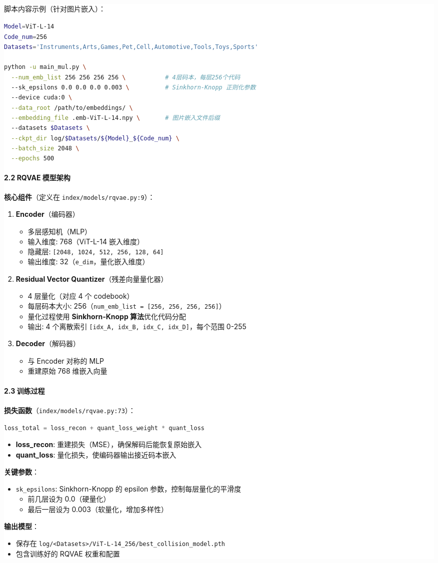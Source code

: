 脚本内容示例（针对图片嵌入）：
```bash
Model=ViT-L-14
Code_num=256
Datasets='Instruments,Arts,Games,Pet,Cell,Automotive,Tools,Toys,Sports'

python -u main_mul.py \
  --num_emb_list 256 256 256 256 \           # 4层码本，每层256个代码
  --sk_epsilons 0.0 0.0 0.0 0.003 \          # Sinkhorn-Knopp 正则化参数
  --device cuda:0 \
  --data_root /path/to/embeddings/ \
  --embedding_file .emb-ViT-L-14.npy \       # 图片嵌入文件后缀
  --datasets $Datasets \
  --ckpt_dir log/$Datasets/${Model}_${Code_num} \
  --batch_size 2048 \
  --epochs 500
```

#### 2.2 RQVAE 模型架构

**核心组件**（定义在 `index/models/rqvae.py:9`）：

1. **Encoder**（编码器）
   - 多层感知机（MLP）
   - 输入维度: 768（ViT-L-14 嵌入维度）
   - 隐藏层: `[2048, 1024, 512, 256, 128, 64]`
   - 输出维度: 32（`e_dim`，量化嵌入维度）

2. **Residual Vector Quantizer**（残差向量量化器）
   - 4 层量化（对应 4 个 codebook）
   - 每层码本大小: 256（`num_emb_list = [256, 256, 256, 256]`）
   - 量化过程使用 **Sinkhorn-Knopp 算法**优化代码分配
   - 输出: 4 个离散索引 `[idx_A, idx_B, idx_C, idx_D]`，每个范围 0-255

3. **Decoder**（解码器）
   - 与 Encoder 对称的 MLP
   - 重建原始 768 维嵌入向量

#### 2.3 训练过程

**损失函数**（`index/models/rqvae.py:73`）：
```python
loss_total = loss_recon + quant_loss_weight * quant_loss
```
- **loss_recon**: 重建损失（MSE），确保解码后能恢复原始嵌入
- **quant_loss**: 量化损失，使编码器输出接近码本嵌入

**关键参数**：
- `sk_epsilons`: Sinkhorn-Knopp 的 epsilon 参数，控制每层量化的平滑度
  - 前几层设为 0.0（硬量化）
  - 最后一层设为 0.003（软量化，增加多样性）

**输出模型**：
- 保存在 `log/<Datasets>/ViT-L-14_256/best_collision_model.pth`
- 包含训练好的 RQVAE 权重和配置
